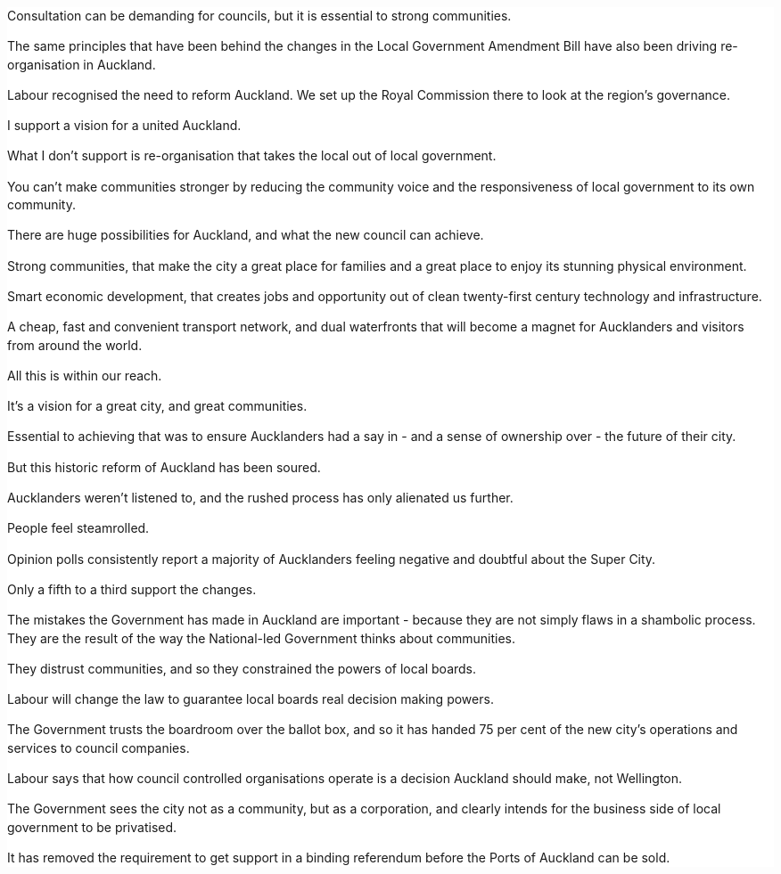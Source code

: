 Consultation can be demanding for councils, but it is essential to strong communities.

The same principles that have been behind the changes in the Local Government Amendment Bill have also been driving re-organisation in Auckland.

Labour recognised the need to reform Auckland. We set up the Royal Commission there to look at the region’s governance.

I support a vision for a united Auckland.

What I don’t support is re-organisation that takes the local out of local government.

You can’t make communities stronger by reducing the community voice and the responsiveness of local government to its own community.

There are huge possibilities for Auckland, and what the new council can achieve.

Strong communities, that make the city a great place for families and a great place to enjoy its stunning physical environment.

Smart economic development, that creates jobs and opportunity out of clean twenty-first century technology and infrastructure.

A cheap, fast and convenient transport network, and dual waterfronts that will become a magnet for Aucklanders and visitors from around the world.

All this is within our reach.

It’s a vision for a great city, and great communities.

Essential to achieving that was to ensure Aucklanders had a say in - and a sense of ownership over - the future of their city.

But this historic reform of Auckland has been soured.

Aucklanders weren’t listened to, and the rushed process has only alienated us further.

People feel steamrolled.

Opinion polls consistently report a majority of Aucklanders feeling negative and doubtful about the Super City.

Only a fifth to a third support the changes.

The mistakes the Government has made in Auckland are important - because they are not simply flaws in a shambolic process. They are the result of the way the National-led Government thinks about communities.

They distrust communities, and so they constrained the powers of local boards.

Labour will change the law to guarantee local boards real decision making powers.

The Government trusts the boardroom over the ballot box, and so it has handed 75 per cent of the new city’s operations and services to council companies.

Labour says that how council controlled organisations operate is a decision Auckland should make, not Wellington.

The Government sees the city not as a community, but as a corporation, and clearly intends for the business side of local government to be privatised.

It has removed the requirement to get support in a binding referendum before the Ports of Auckland can be sold.

